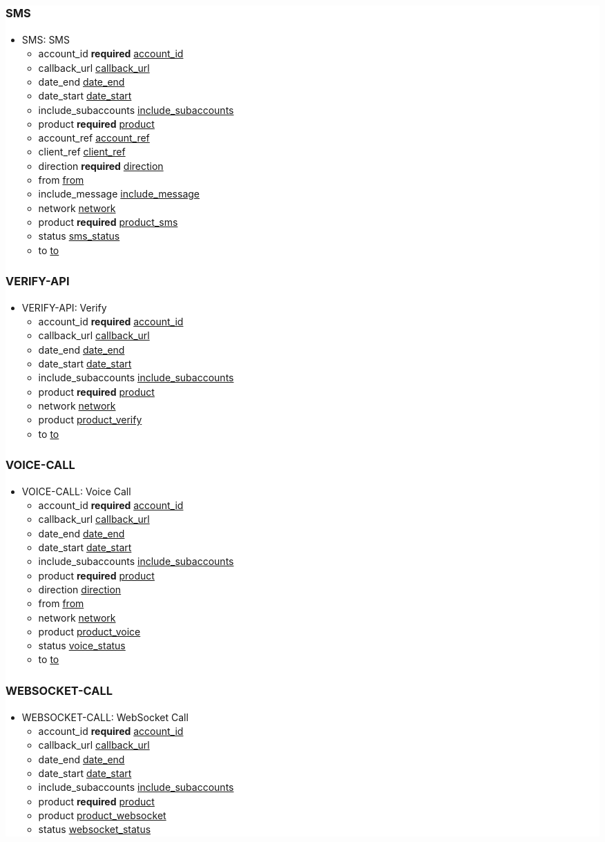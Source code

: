 ### SMS
* SMS: SMS
  * account_id **required** [account_id](#account_id)
  * callback_url [callback_url](#callback_url)
  * date_end [date_end](#date_end)
  * date_start [date_start](#date_start)
  * include_subaccounts [include_subaccounts](#include_subaccounts)
  * product **required** [product](#product)
  * account_ref [account_ref](#account_ref)
  * client_ref [client_ref](#client_ref)
  * direction **required** [direction](#direction)
  * from [from](#from)
  * include_message [include_message](#include_message)
  * network [network](#network)
  * product **required** [product_sms](#product_sms)
  * status [sms_status](#sms_status)
  * to [to](#to)

### VERIFY-API
* VERIFY-API: Verify
  * account_id **required** [account_id](#account_id)
  * callback_url [callback_url](#callback_url)
  * date_end [date_end](#date_end)
  * date_start [date_start](#date_start)
  * include_subaccounts [include_subaccounts](#include_subaccounts)
  * product **required** [product](#product)
  * network [network](#network)
  * product [product_verify](#product_verify)
  * to [to](#to)

### VOICE-CALL
* VOICE-CALL: Voice Call
  * account_id **required** [account_id](#account_id)
  * callback_url [callback_url](#callback_url)
  * date_end [date_end](#date_end)
  * date_start [date_start](#date_start)
  * include_subaccounts [include_subaccounts](#include_subaccounts)
  * product **required** [product](#product)
  * direction [direction](#direction)
  * from [from](#from)
  * network [network](#network)
  * product [product_voice](#product_voice)
  * status [voice_status](#voice_status)
  * to [to](#to)

### WEBSOCKET-CALL
* WEBSOCKET-CALL: WebSocket Call
  * account_id **required** [account_id](#account_id)
  * callback_url [callback_url](#callback_url)
  * date_end [date_end](#date_end)
  * date_start [date_start](#date_start)
  * include_subaccounts [include_subaccounts](#include_subaccounts)
  * product **required** [product](#product)
  * product [product_websocket](#product_websocket)
  * status [websocket_status](#websocket_status)
